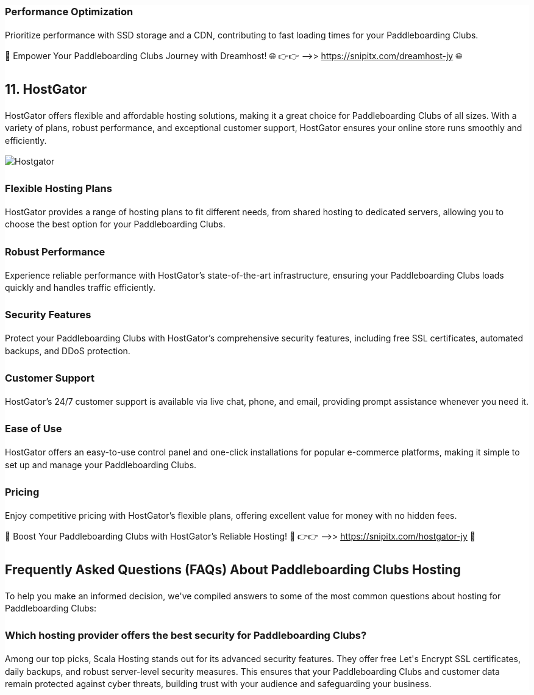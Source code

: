 ### Performance Optimization
Prioritize performance with SSD storage and a CDN, contributing to fast loading times for your Paddleboarding Clubs.

🚀 Empower Your Paddleboarding Clubs Journey with Dreamhost! 🌐
👉👉 -->> https://snipitx.com/dreamhost-jy 🌐

## 11. HostGator

HostGator offers flexible and affordable hosting solutions, making it a great choice for Paddleboarding Clubs of all sizes. With a variety of plans, robust performance, and exceptional customer support, HostGator ensures your online store runs smoothly and efficiently.

![Hostgator](https://i.imgur.com/SNC0dSu.jpeg "Hostgator Hosting")

### Flexible Hosting Plans
HostGator provides a range of hosting plans to fit different needs, from shared hosting to dedicated servers, allowing you to choose the best option for your Paddleboarding Clubs.

### Robust Performance
Experience reliable performance with HostGator’s state-of-the-art infrastructure, ensuring your Paddleboarding Clubs loads quickly and handles traffic efficiently.

### Security Features
Protect your Paddleboarding Clubs with HostGator’s comprehensive security features, including free SSL certificates, automated backups, and DDoS protection.

### Customer Support
HostGator’s 24/7 customer support is available via live chat, phone, and email, providing prompt assistance whenever you need it.

### Ease of Use
HostGator offers an easy-to-use control panel and one-click installations for popular e-commerce platforms, making it simple to set up and manage your Paddleboarding Clubs.

### Pricing
Enjoy competitive pricing with HostGator’s flexible plans, offering excellent value for money with no hidden fees.

🌟 Boost Your Paddleboarding Clubs with HostGator’s Reliable Hosting! 🚀
👉👉 -->> https://snipitx.com/hostgator-jy 🚀

## Frequently Asked Questions (FAQs) About Paddleboarding Clubs Hosting

To help you make an informed decision, we've compiled answers to some of the most common questions about hosting for Paddleboarding Clubs:

### Which hosting provider offers the best security for Paddleboarding Clubs? 
Among our top picks, Scala Hosting stands out for its advanced security features. They offer free Let's Encrypt SSL certificates, daily backups, and robust server-level security measures. This ensures that your Paddleboarding Clubs and customer data remain protected against cyber threats, building trust with your audience and safeguarding your business.
